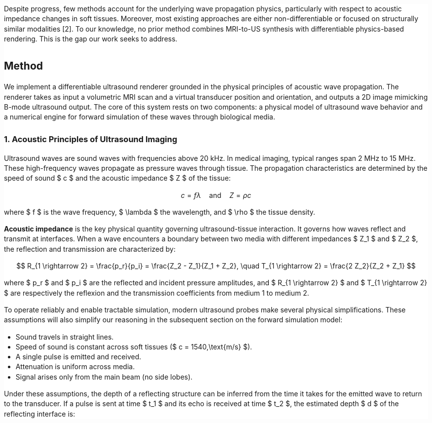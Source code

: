 Despite progress, few methods account for the underlying wave propagation physics, particularly with respect to acoustic impedance changes in soft tissues. Moreover, most existing approaches are either non-differentiable or focused on structurally similar modalities [2]. To our knowledge, no prior method combines MRI-to-US synthesis with differentiable physics-based rendering. This is the gap our work seeks to address.


## Method

We implement a differentiable ultrasound renderer grounded in the physical principles of acoustic wave propagation. The renderer takes as input a volumetric MRI scan and a virtual transducer position and orientation, and outputs a 2D image mimicking B-mode ultrasound output. The core of this system rests on two components: a physical model of ultrasound wave behavior and a numerical engine for forward simulation of these waves through biological media.

### 1. Acoustic Principles of Ultrasound Imaging

Ultrasound waves are sound waves with frequencies above 20 kHz. In medical imaging, typical ranges span 2 MHz to 15 MHz. These high-frequency waves propagate as pressure waves through tissue. The propagation characteristics are determined by the speed of sound $ c $ and the acoustic impedance $ Z $ of the tissue:

$$
c = f \lambda \quad \text{and} \quad Z = \rho c
$$

where $ f $ is the wave frequency, $ \lambda $ the wavelength, and $ \rho $ the tissue density. 

**Acoustic impedance** is the key physical quantity governing ultrasound-tissue interaction. It governs how waves reflect and transmit at interfaces. When a wave encounters a boundary between two media with different impedances $ Z_1 $ and $ Z_2 $, the reflection and transmission are characterized by:

$$
R_{1 \rightarrow 2} = \frac{p_r}{p_i} = \frac{Z_2 - Z_1}{Z_1 + Z_2}, \quad T_{1 \rightarrow 2} = \frac{2 Z_2}{Z_2 + Z_1}
$$

where $ p_r $ and $ p_i $ are the reflected and incident pressure amplitudes, and $ R_{1 \rightarrow 2} $ and $ T_{1 \rightarrow 2} $ are respectively the reflexion and the transmission coefficients from medium 1 to medium 2.

To operate reliably and enable tractable simulation, modern ultrasound probes make several physical simplifications. These assumptions will also simplify our reasoning in the subsequent section on the forward simulation model:

- Sound travels in straight lines.
- Speed of sound is constant across soft tissues ($ c = 1540\,\text{m/s} $).
- A single pulse is emitted and received.
- Attenuation is uniform across media.
- Signal arises only from the main beam (no side lobes).

Under these assumptions, the depth of a reflecting structure can be inferred from the time it takes for the emitted wave to return to the transducer. If a pulse is sent at time $ t_1 $ and its echo is received at time $ t_2 $, the estimated depth $ d $ of the reflecting interface is:

